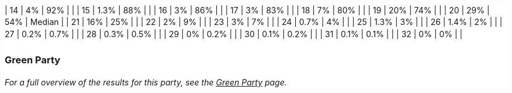 | 14 | 4% | 92% |  |
| 15 | 1.3% | 88% |  |
| 16 | 3% | 86% |  |
| 17 | 3% | 83% |  |
| 18 | 7% | 80% |  |
| 19 | 20% | 74% |  |
| 20 | 29% | 54% | Median |
| 21 | 16% | 25% |  |
| 22 | 2% | 9% |  |
| 23 | 3% | 7% |  |
| 24 | 0.7% | 4% |  |
| 25 | 1.3% | 3% |  |
| 26 | 1.4% | 2% |  |
| 27 | 0.2% | 0.7% |  |
| 28 | 0.3% | 0.5% |  |
| 29 | 0% | 0.2% |  |
| 30 | 0.1% | 0.2% |  |
| 31 | 0.1% | 0.1% |  |
| 32 | 0% | 0% |  |

### Green Party

*For a full overview of the results for this party, see the [Green Party](party-greenparty.html) page.*

